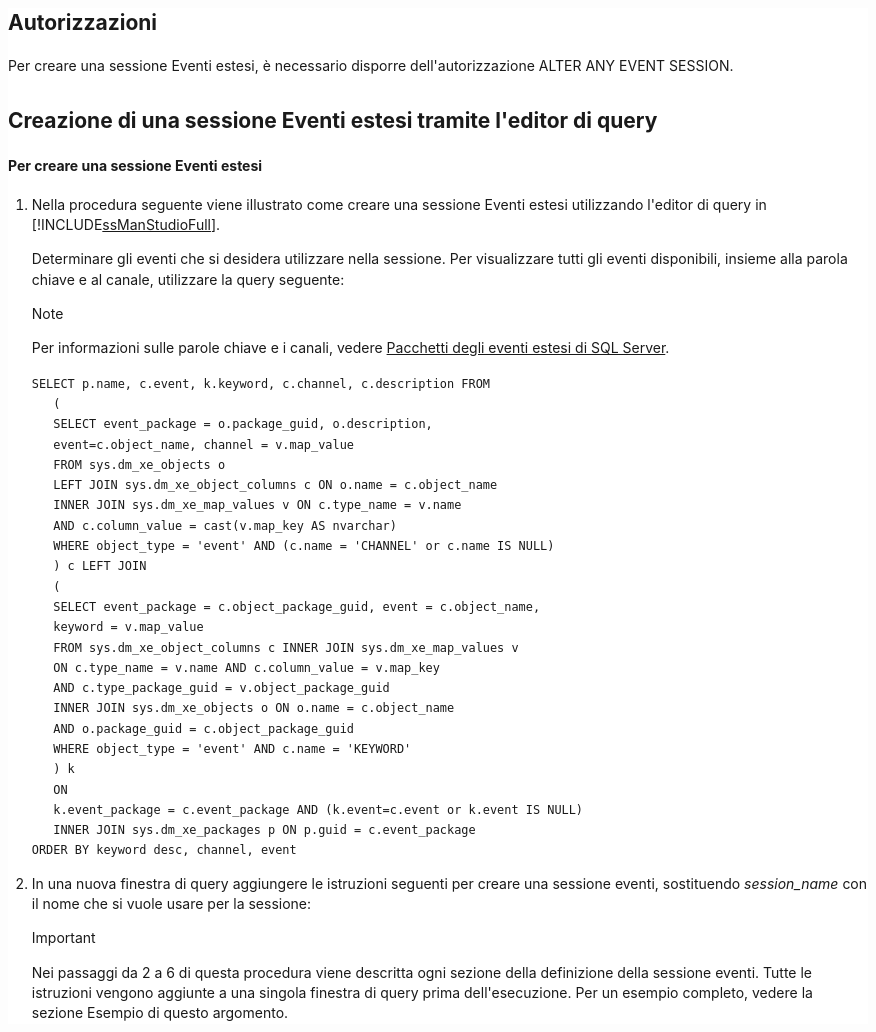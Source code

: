 ##  <a name="BeforeYouBegin"></a> Autorizzazioni  
 Per creare una sessione Eventi estesi, è necessario disporre dell'autorizzazione ALTER ANY EVENT SESSION.  
  
## <a name="creating-an-extended-events-session-using-query-editor"></a>Creazione di una sessione Eventi estesi tramite l'editor di query  
  
#### <a name="to-create-an-extended-events-session"></a>Per creare una sessione Eventi estesi  
  
1.  Nella procedura seguente viene illustrato come creare una sessione Eventi estesi utilizzando l'editor di query in [!INCLUDE[ssManStudioFull](../includes/ssmanstudiofull-md.md)].  
  
     Determinare gli eventi che si desidera utilizzare nella sessione. Per visualizzare tutti gli eventi disponibili, insieme alla parola chiave e al canale, utilizzare la query seguente:  
  
    > [!NOTE]  
    >  Per informazioni sulle parole chiave e i canali, vedere [Pacchetti degli eventi estesi di SQL Server](../relational-databases/extended-events/sql-server-extended-events-packages.md).  
  
    ```  
    SELECT p.name, c.event, k.keyword, c.channel, c.description FROM  
       (  
       SELECT event_package = o.package_guid, o.description,   
       event=c.object_name, channel = v.map_value  
       FROM sys.dm_xe_objects o  
       LEFT JOIN sys.dm_xe_object_columns c ON o.name = c.object_name  
       INNER JOIN sys.dm_xe_map_values v ON c.type_name = v.name   
       AND c.column_value = cast(v.map_key AS nvarchar)  
       WHERE object_type = 'event' AND (c.name = 'CHANNEL' or c.name IS NULL)  
       ) c LEFT JOIN   
       (  
       SELECT event_package = c.object_package_guid, event = c.object_name,   
       keyword = v.map_value  
       FROM sys.dm_xe_object_columns c INNER JOIN sys.dm_xe_map_values v   
       ON c.type_name = v.name AND c.column_value = v.map_key   
       AND c.type_package_guid = v.object_package_guid  
       INNER JOIN sys.dm_xe_objects o ON o.name = c.object_name   
       AND o.package_guid = c.object_package_guid  
       WHERE object_type = 'event' AND c.name = 'KEYWORD'   
       ) k  
       ON  
       k.event_package = c.event_package AND (k.event=c.event or k.event IS NULL)  
       INNER JOIN sys.dm_xe_packages p ON p.guid = c.event_package  
    ORDER BY keyword desc, channel, event  
    ```  
  
2.  In una nuova finestra di query aggiungere le istruzioni seguenti per creare una sessione eventi, sostituendo *session_name* con il nome che si vuole usare per la sessione:  
  
    > [!IMPORTANT]  
    >  Nei passaggi da 2 a 6 di questa procedura viene descritta ogni sezione della definizione della sessione eventi. Tutte le istruzioni vengono aggiunte a una singola finestra di query prima dell'esecuzione. Per un esempio completo, vedere la sezione Esempio di questo argomento.  
  